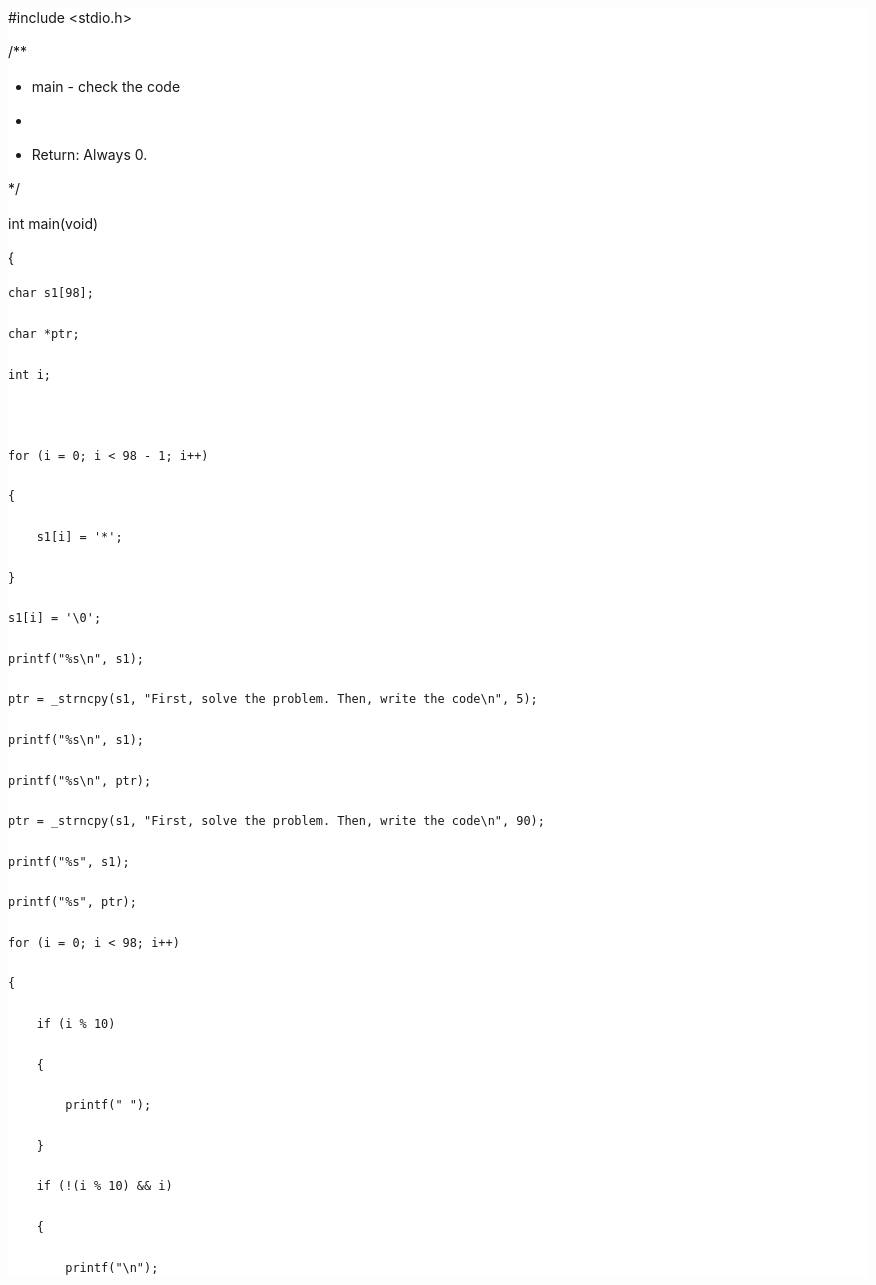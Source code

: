 #include <stdio.h>



/**

 * main - check the code

 *

 * Return: Always 0.

 */

int main(void)

{

    char s1[98];

    char *ptr;

    int i;



    for (i = 0; i < 98 - 1; i++)

    {

        s1[i] = '*';

    }

    s1[i] = '\0';

    printf("%s\n", s1);

    ptr = _strncpy(s1, "First, solve the problem. Then, write the code\n", 5);

    printf("%s\n", s1);

    printf("%s\n", ptr);

    ptr = _strncpy(s1, "First, solve the problem. Then, write the code\n", 90);

    printf("%s", s1);

    printf("%s", ptr);

    for (i = 0; i < 98; i++)

    {

        if (i % 10)

        {

            printf(" ");

        }

        if (!(i % 10) && i)

        {

            printf("\n");
